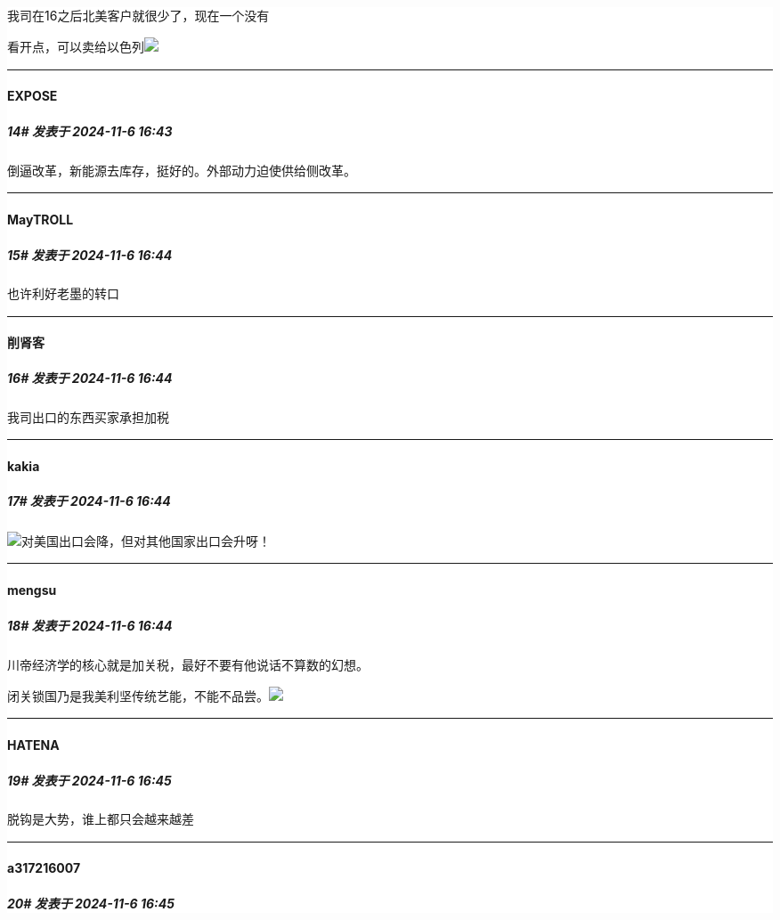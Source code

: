 我司在16之后北美客户就很少了，现在一个没有

看开点，可以卖给以色列<img src="https://static.saraba1st.com/image/smiley/face2017/067.png" referrerpolicy="no-referrer">

*****

####  EXPOSE  
##### 14#       发表于 2024-11-6 16:43

倒逼改革，新能源去库存，挺好的。外部动力迫使供给侧改革。

*****

####  MayTROLL  
##### 15#       发表于 2024-11-6 16:44

也许利好老墨的转口

*****

####  削肾客  
##### 16#       发表于 2024-11-6 16:44

我司出口的东西买家承担加税

*****

####  kakia  
##### 17#       发表于 2024-11-6 16:44

<img src="https://static.saraba1st.com/image/smiley/face2017/029.png" referrerpolicy="no-referrer">对美国出口会降，但对其他国家出口会升呀！

*****

####  mengsu  
##### 18#       发表于 2024-11-6 16:44

川帝经济学的核心就是加关税，最好不要有他说话不算数的幻想。

闭关锁国乃是我美利坚传统艺能，不能不品尝。<img src="https://static.saraba1st.com/image/smiley/face2017/037.png" referrerpolicy="no-referrer">

*****

####  HATENA  
##### 19#       发表于 2024-11-6 16:45

脱钩是大势，谁上都只会越来越差

*****

####  a317216007  
##### 20#       发表于 2024-11-6 16:45

